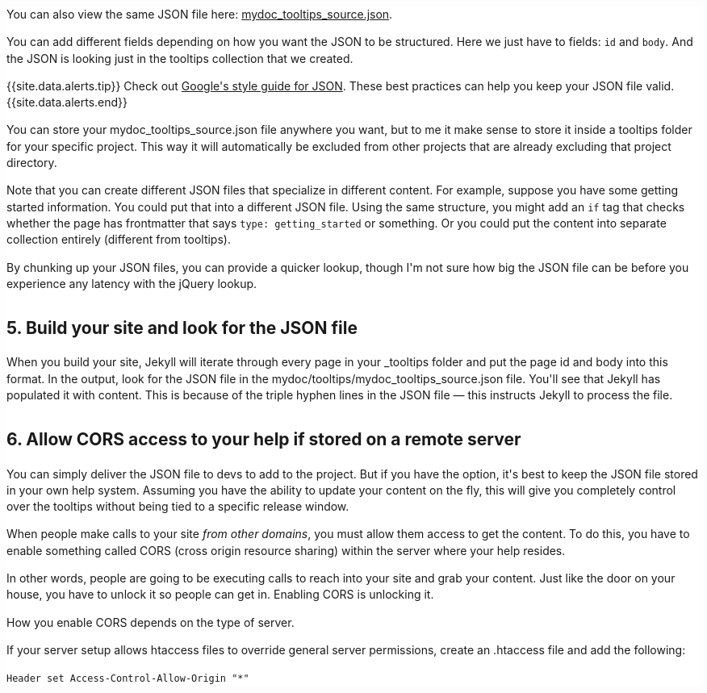 You can also view the same JSON file here: <a class="noCrossRef" href="mydoc_tooltips_source.json">mydoc_tooltips_source.json</a>.

You can add different fields depending on how you want the JSON to be structured. Here we just have to fields: `id` and `body`. And the JSON is looking just in the tooltips collection that we created.

{{site.data.alerts.tip}} Check out <a href="https://google-styleguide.googlecode.com/svn/trunk/jsoncstyleguide.xml">Google's style guide for JSON</a>. These best practices can help you keep your JSON file valid.{{site.data.alerts.end}}

You can store your mydoc_tooltips_source.json file anywhere you want, but to me it make sense to store it inside a tooltips folder for your specific project. This way it will automatically be excluded from other projects that are already excluding that project directory.

Note that you can create different JSON files that specialize in different content. For example, suppose you have some getting started information. You could put that into a different JSON file. Using the same structure, you might add an `if` tag that checks whether the page has frontmatter that says `type: getting_started` or something. Or you could put the content into separate collection entirely (different from tooltips).

By chunking up your JSON files, you can provide a quicker lookup, though I'm not sure how big the JSON file can be before you experience any latency with the jQuery lookup.

## 5. Build your site and look for the JSON file

When you build your site, Jekyll will iterate through every page in your \_tooltips folder and put the page id and body into this format. In the output, look for the JSON file in the mydoc/tooltips/mydoc_tooltips_source.json file. You'll see that Jekyll has populated it with content. This is because of the triple hyphen lines in the JSON file &mdash; this instructs Jekyll to process the file.

## 6. Allow CORS access to your help if stored on a remote server

You can simply deliver the JSON file to devs to add to the project. But if you have the option, it's best to keep the JSON file stored in your own help system. Assuming you have the ability to update your content on the fly, this will give you completely control over the tooltips without being tied to a specific release window. 

When people make calls to your site *from other domains*, you must allow them access to get the content. To do this, you have to enable something called CORS (cross origin resource sharing) within the server where your help resides. 

In other words, people are going to be executing calls to reach into your site and grab your content. Just like the door on your house, you have to unlock it so people can get in. Enabling CORS is unlocking it. 

How you enable CORS depends on the type of server. 

If your server setup allows htaccess files to override general server permissions, create an .htaccess file and add the following:

```
Header set Access-Control-Allow-Origin "*"
```
